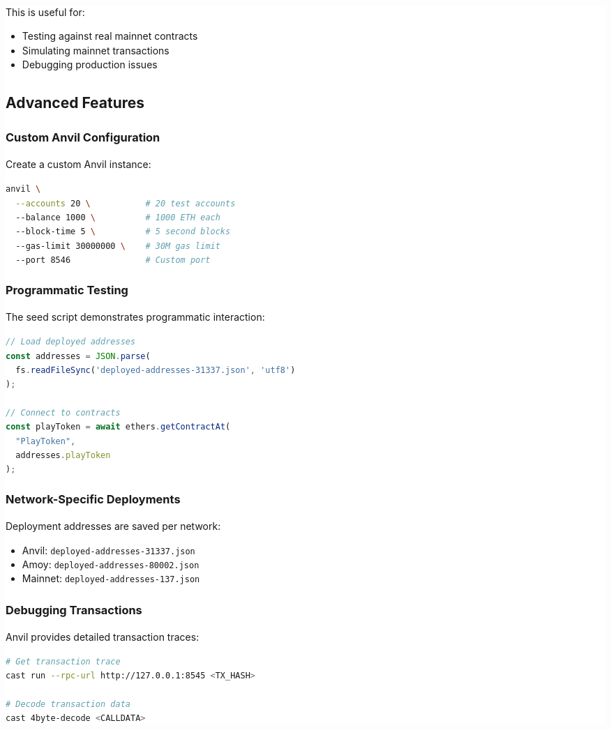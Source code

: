 This is useful for:
- Testing against real mainnet contracts
- Simulating mainnet transactions
- Debugging production issues

## Advanced Features

### Custom Anvil Configuration

Create a custom Anvil instance:
```bash
anvil \
  --accounts 20 \           # 20 test accounts
  --balance 1000 \          # 1000 ETH each
  --block-time 5 \          # 5 second blocks
  --gas-limit 30000000 \    # 30M gas limit
  --port 8546               # Custom port
```

### Programmatic Testing

The seed script demonstrates programmatic interaction:
```typescript
// Load deployed addresses
const addresses = JSON.parse(
  fs.readFileSync('deployed-addresses-31337.json', 'utf8')
);

// Connect to contracts
const playToken = await ethers.getContractAt(
  "PlayToken", 
  addresses.playToken
);
```

### Network-Specific Deployments

Deployment addresses are saved per network:
- Anvil: `deployed-addresses-31337.json`
- Amoy: `deployed-addresses-80002.json`
- Mainnet: `deployed-addresses-137.json`

### Debugging Transactions

Anvil provides detailed transaction traces:
```bash
# Get transaction trace
cast run --rpc-url http://127.0.0.1:8545 <TX_HASH>

# Decode transaction data
cast 4byte-decode <CALLDATA>
```
